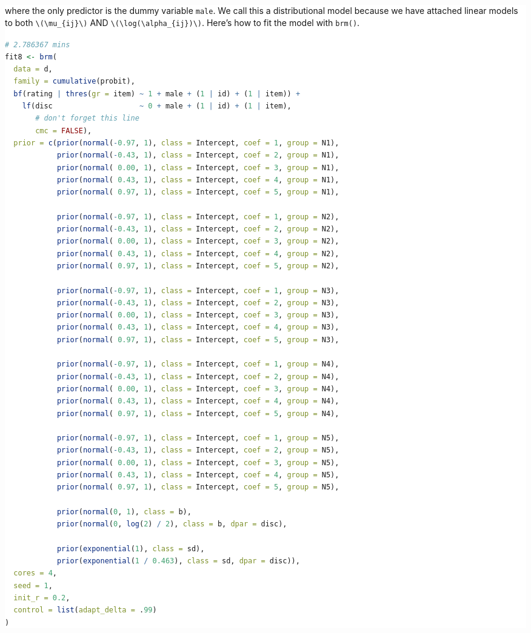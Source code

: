 where the only predictor is the dummy variable `male`. We call this a distributional model because we have attached linear models to both `\(\mu_{ij}\)` AND `\(\log(\alpha_{ij})\)`. Here’s how to fit the model with `brm()`.

``` r
# 2.786367 mins
fit8 <- brm(
  data = d,
  family = cumulative(probit),
  bf(rating | thres(gr = item) ~ 1 + male + (1 | id) + (1 | item)) +
    lf(disc                    ~ 0 + male + (1 | id) + (1 | item),
       # don't forget this line
       cmc = FALSE),
  prior = c(prior(normal(-0.97, 1), class = Intercept, coef = 1, group = N1),
            prior(normal(-0.43, 1), class = Intercept, coef = 2, group = N1),
            prior(normal( 0.00, 1), class = Intercept, coef = 3, group = N1),
            prior(normal( 0.43, 1), class = Intercept, coef = 4, group = N1),
            prior(normal( 0.97, 1), class = Intercept, coef = 5, group = N1),
            
            prior(normal(-0.97, 1), class = Intercept, coef = 1, group = N2),
            prior(normal(-0.43, 1), class = Intercept, coef = 2, group = N2),
            prior(normal( 0.00, 1), class = Intercept, coef = 3, group = N2),
            prior(normal( 0.43, 1), class = Intercept, coef = 4, group = N2),
            prior(normal( 0.97, 1), class = Intercept, coef = 5, group = N2),
            
            prior(normal(-0.97, 1), class = Intercept, coef = 1, group = N3),
            prior(normal(-0.43, 1), class = Intercept, coef = 2, group = N3),
            prior(normal( 0.00, 1), class = Intercept, coef = 3, group = N3),
            prior(normal( 0.43, 1), class = Intercept, coef = 4, group = N3),
            prior(normal( 0.97, 1), class = Intercept, coef = 5, group = N3),
            
            prior(normal(-0.97, 1), class = Intercept, coef = 1, group = N4),
            prior(normal(-0.43, 1), class = Intercept, coef = 2, group = N4),
            prior(normal( 0.00, 1), class = Intercept, coef = 3, group = N4),
            prior(normal( 0.43, 1), class = Intercept, coef = 4, group = N4),
            prior(normal( 0.97, 1), class = Intercept, coef = 5, group = N4),
            
            prior(normal(-0.97, 1), class = Intercept, coef = 1, group = N5),
            prior(normal(-0.43, 1), class = Intercept, coef = 2, group = N5),
            prior(normal( 0.00, 1), class = Intercept, coef = 3, group = N5),
            prior(normal( 0.43, 1), class = Intercept, coef = 4, group = N5),
            prior(normal( 0.97, 1), class = Intercept, coef = 5, group = N5),
            
            prior(normal(0, 1), class = b),
            prior(normal(0, log(2) / 2), class = b, dpar = disc),
            
            prior(exponential(1), class = sd),
            prior(exponential(1 / 0.463), class = sd, dpar = disc)),
  cores = 4,
  seed = 1,
  init_r = 0.2,
  control = list(adapt_delta = .99)
)
```
